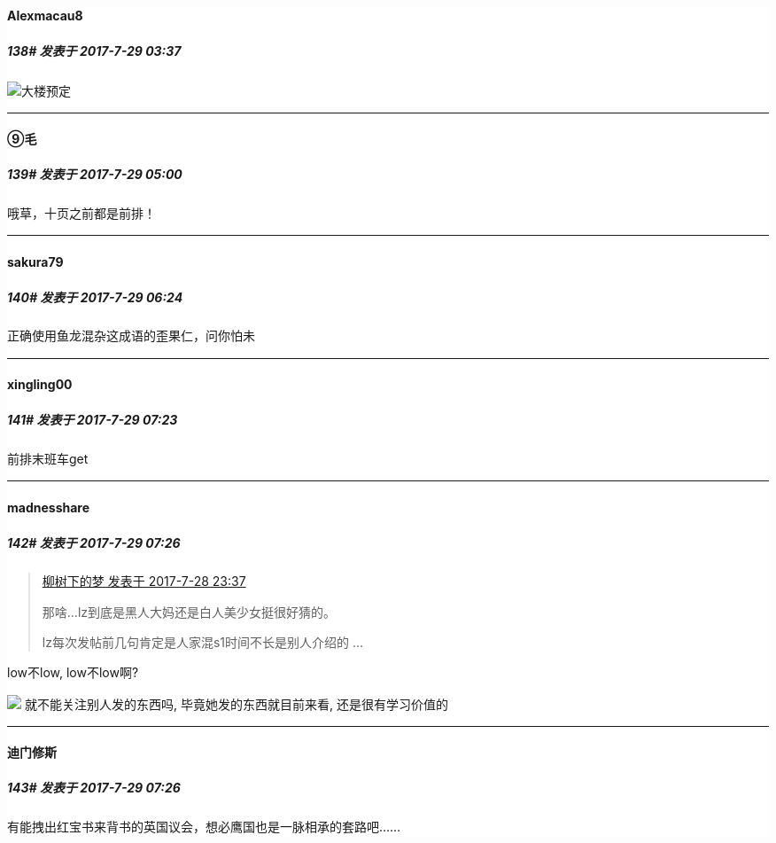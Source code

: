 ####  Alexmacau8  
##### 138#       发表于 2017-7-29 03:37


<img src="https://static.saraba1st.com/image/smiley/face2017/065.png" referrerpolicy="no-referrer">大楼预定


*****

####  ⑨毛  
##### 139#       发表于 2017-7-29 05:00


哦草，十页之前都是前排！


*****

####  sakura79  
##### 140#       发表于 2017-7-29 06:24


正确使用鱼龙混杂这成语的歪果仁，问你怕未


*****

####  xingling00  
##### 141#       发表于 2017-7-29 07:23


前排末班车get


*****

####  madnesshare  
##### 142#       发表于 2017-7-29 07:26


<blockquote><a href="httphttps://bbs.saraba1st.com/2b/forum.php?mod=redirect&amp;goto=findpost&amp;pid=36717120&amp;ptid=1533747" target="_blank">柳树下的梦 发表于 2017-7-28 23:37</a>

那啥...lz到底是黑人大妈还是白人美少女挺很好猜的。

lz每次发帖前几句肯定是人家混s1时间不长是别人介绍的 ...</blockquote>
low不low, low不low啊?

<img src="https://static.saraba1st.com/image/smiley/face2017/049.png" referrerpolicy="no-referrer"> 就不能关注别人发的东西吗, 毕竟她发的东西就目前来看, 还是很有学习价值的


*****

####  迪门修斯  
##### 143#       发表于 2017-7-29 07:26


有能拽出红宝书来背书的英国议会，想必鹰国也是一脉相承的套路吧……
